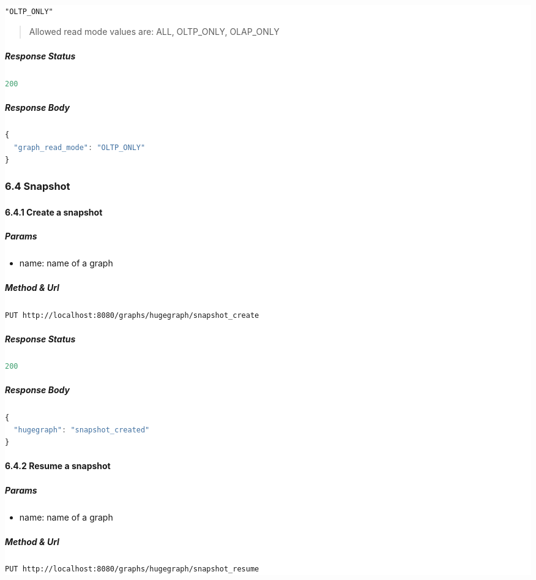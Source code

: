 ```
"OLTP_ONLY"
```

> Allowed read mode values are: ALL, OLTP_ONLY, OLAP_ONLY

##### Response Status

```javascript
200
```

##### Response Body

```javascript
{
  "graph_read_mode": "OLTP_ONLY"
}
```

### 6.4 Snapshot

#### 6.4.1 Create a snapshot

##### Params

- name: name of a graph

##### Method & Url

```
PUT http://localhost:8080/graphs/hugegraph/snapshot_create
```

##### Response Status

```javascript
200
```

##### Response Body

```javascript
{
  "hugegraph": "snapshot_created"
}
```

#### 6.4.2 Resume a snapshot

##### Params

- name: name of a graph

##### Method & Url

```
PUT http://localhost:8080/graphs/hugegraph/snapshot_resume
```
